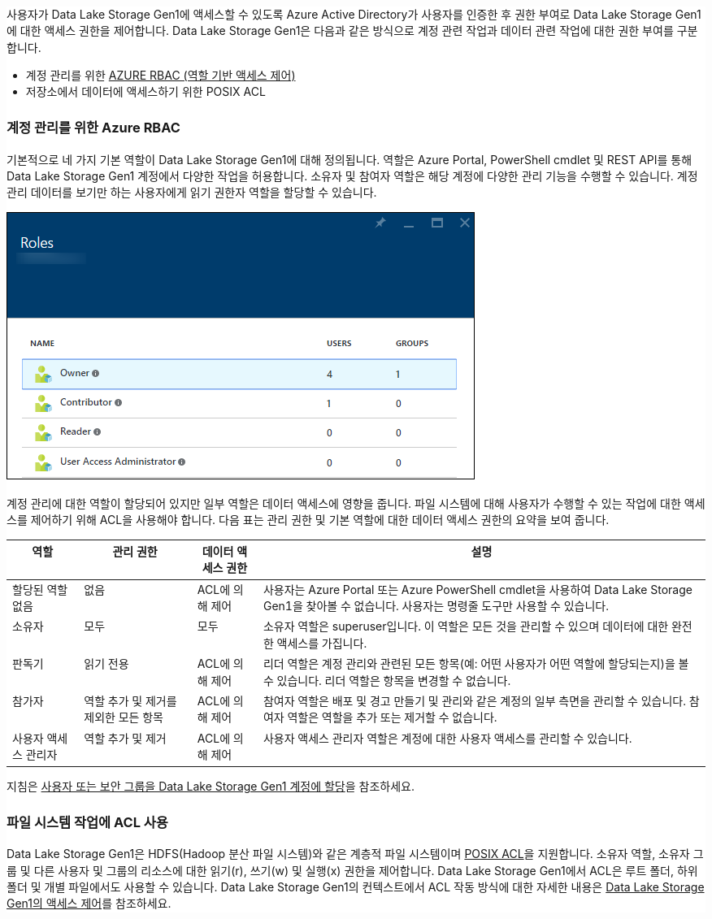 사용자가 Data Lake Storage Gen1에 액세스할 수 있도록 Azure Active Directory가 사용자를 인증한 후 권한 부여로 Data Lake Storage Gen1에 대한 액세스 권한을 제어합니다. Data Lake Storage Gen1은 다음과 같은 방식으로 계정 관련 작업과 데이터 관련 작업에 대한 권한 부여를 구분합니다.

* 계정 관리를 위한 [AZURE RBAC (역할 기반 액세스 제어)](../role-based-access-control/overview.md)
* 저장소에서 데이터에 액세스하기 위한 POSIX ACL

### <a name="azure-rbac-for-account-management"></a>계정 관리를 위한 Azure RBAC

기본적으로 네 가지 기본 역할이 Data Lake Storage Gen1에 대해 정의됩니다. 역할은 Azure Portal, PowerShell cmdlet 및 REST API를 통해 Data Lake Storage Gen1 계정에서 다양한 작업을 허용합니다. 소유자 및 참여자 역할은 해당 계정에 다양한 관리 기능을 수행할 수 있습니다. 계정 관리 데이터를 보기만 하는 사용자에게 읽기 권한자 역할을 할당할 수 있습니다.

![Azure 역할](./media/data-lake-store-security-overview/rbac-roles.png "Azure 역할")

계정 관리에 대한 역할이 할당되어 있지만 일부 역할은 데이터 액세스에 영향을 줍니다. 파일 시스템에 대해 사용자가 수행할 수 있는 작업에 대한 액세스를 제어하기 위해 ACL을 사용해야 합니다. 다음 표는 관리 권한 및 기본 역할에 대한 데이터 액세스 권한의 요약을 보여 줍니다.

| 역할 | 관리 권한 | 데이터 액세스 권한 | 설명 |
| --- | --- | --- | --- |
| 할당된 역할 없음 |없음 |ACL에 의해 제어 |사용자는 Azure Portal 또는 Azure PowerShell cmdlet을 사용하여 Data Lake Storage Gen1을 찾아볼 수 없습니다. 사용자는 명령줄 도구만 사용할 수 있습니다. |
| 소유자 |모두 |모두 |소유자 역할은 superuser입니다. 이 역할은 모든 것을 관리할 수 있으며 데이터에 대한 완전한 액세스를 가집니다. |
| 판독기 |읽기 전용 |ACL에 의해 제어 |리더 역할은 계정 관리와 관련된 모든 항목(예: 어떤 사용자가 어떤 역할에 할당되는지)을 볼 수 있습니다. 리더 역할은 항목을 변경할 수 없습니다. |
| 참가자 |역할 추가 및 제거를 제외한 모든 항목 |ACL에 의해 제어 |참여자 역할은 배포 및 경고 만들기 및 관리와 같은 계정의 일부 측면을 관리할 수 있습니다. 참여자 역할은 역할을 추가 또는 제거할 수 없습니다. |
| 사용자 액세스 관리자 |역할 추가 및 제거 |ACL에 의해 제어 |사용자 액세스 관리자 역할은 계정에 대한 사용자 액세스를 관리할 수 있습니다. |

지침은 [사용자 또는 보안 그룹을 Data Lake Storage Gen1 계정에 할당](data-lake-store-secure-data.md#assign-users-or-security-groups-to-data-lake-storage-gen1-accounts)을 참조하세요.

### <a name="using-acls-for-operations-on-file-systems"></a>파일 시스템 작업에 ACL 사용

Data Lake Storage Gen1은 HDFS(Hadoop 분산 파일 시스템)와 같은 계층적 파일 시스템이며 [POSIX ACL](https://hadoop.apache.org/docs/current/hadoop-project-dist/hadoop-hdfs/HdfsPermissionsGuide.html#ACLs_Access_Control_Lists)을 지원합니다. 소유자 역할, 소유자 그룹 및 다른 사용자 및 그룹의 리소스에 대한 읽기(r), 쓰기(w) 및 실행(x) 권한을 제어합니다. Data Lake Storage Gen1에서 ACL은 루트 폴더, 하위 폴더 및 개별 파일에서도 사용할 수 있습니다. Data Lake Storage Gen1의 컨텍스트에서 ACL 작동 방식에 대한 자세한 내용은 [Data Lake Storage Gen1의 액세스 제어](data-lake-store-access-control.md)를 참조하세요.

